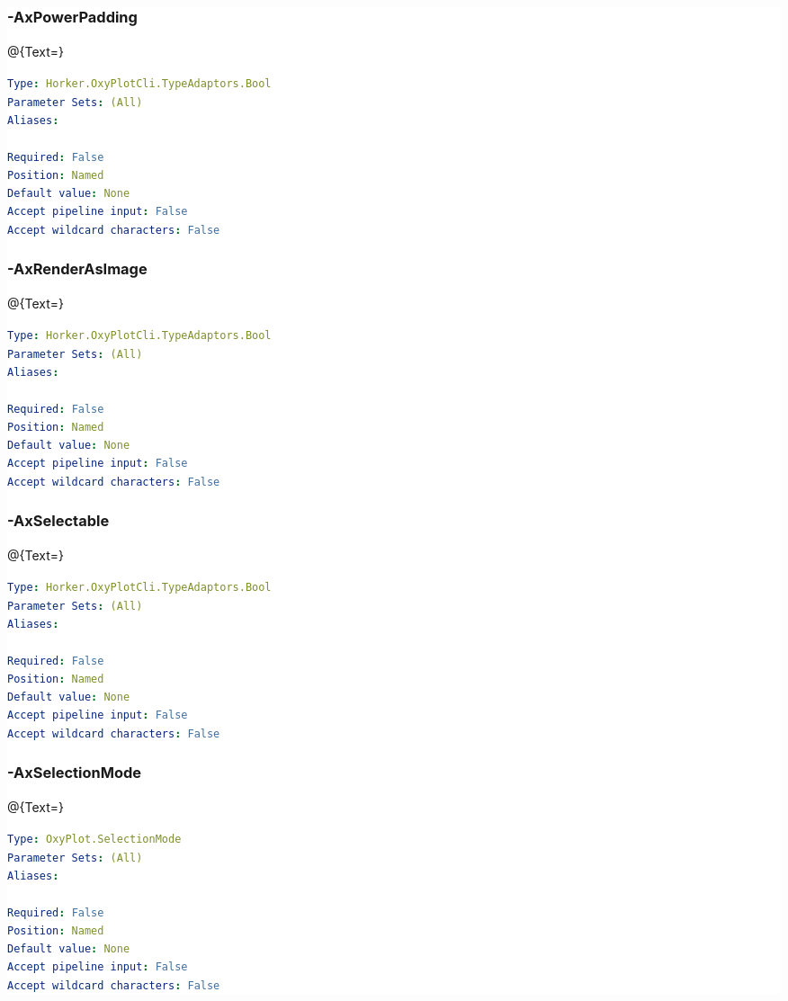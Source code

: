 ### -AxPowerPadding
@{Text=}

```yaml
Type: Horker.OxyPlotCli.TypeAdaptors.Bool
Parameter Sets: (All)
Aliases:

Required: False
Position: Named
Default value: None
Accept pipeline input: False
Accept wildcard characters: False
```

### -AxRenderAsImage
@{Text=}

```yaml
Type: Horker.OxyPlotCli.TypeAdaptors.Bool
Parameter Sets: (All)
Aliases:

Required: False
Position: Named
Default value: None
Accept pipeline input: False
Accept wildcard characters: False
```

### -AxSelectable
@{Text=}

```yaml
Type: Horker.OxyPlotCli.TypeAdaptors.Bool
Parameter Sets: (All)
Aliases:

Required: False
Position: Named
Default value: None
Accept pipeline input: False
Accept wildcard characters: False
```

### -AxSelectionMode
@{Text=}

```yaml
Type: OxyPlot.SelectionMode
Parameter Sets: (All)
Aliases:

Required: False
Position: Named
Default value: None
Accept pipeline input: False
Accept wildcard characters: False
```
